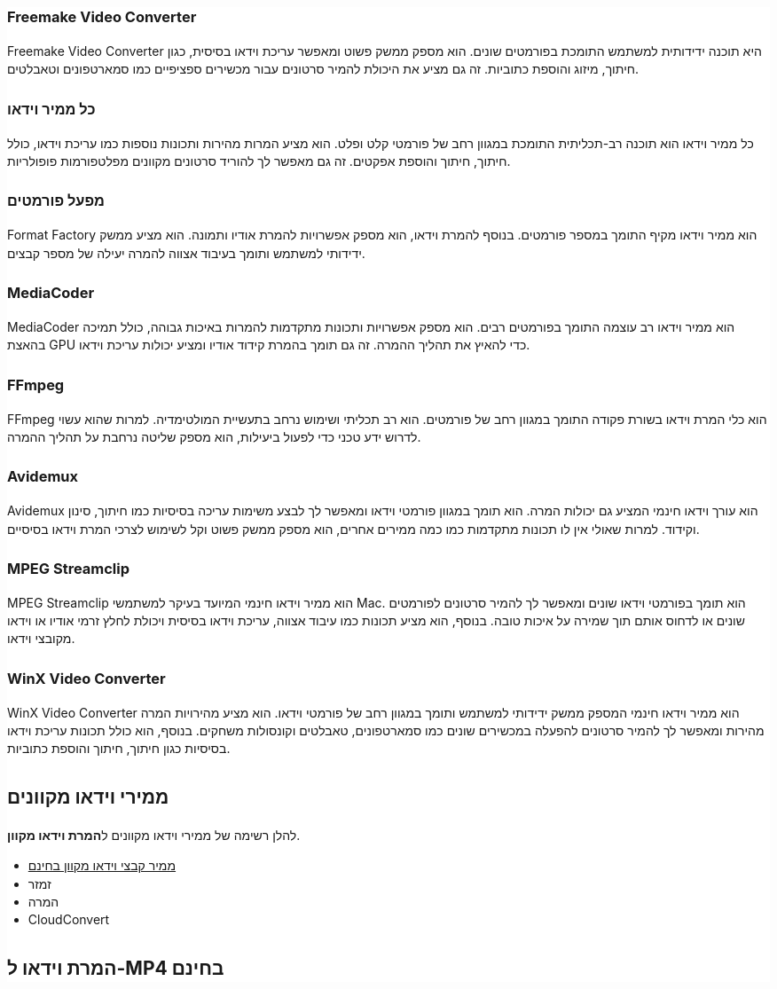 ### Freemake Video Converter
Freemake Video Converter היא תוכנה ידידותית למשתמש התומכת בפורמטים שונים. הוא מספק ממשק פשוט ומאפשר עריכת וידאו בסיסית, כגון חיתוך, מיזוג והוספת כתוביות. זה גם מציע את היכולת להמיר סרטונים עבור מכשירים ספציפיים כמו סמארטפונים וטאבלטים.

### כל ממיר וידאו
כל ממיר וידאו הוא תוכנה רב-תכליתית התומכת במגוון רחב של פורמטי קלט ופלט. הוא מציע המרות מהירות ותכונות נוספות כמו עריכת וידאו, כולל חיתוך, חיתוך והוספת אפקטים. זה גם מאפשר לך להוריד סרטונים מקוונים מפלטפורמות פופולריות.

### מפעל פורמטים
Format Factory הוא ממיר וידאו מקיף התומך במספר פורמטים. בנוסף להמרת וידאו, הוא מספק אפשרויות להמרת אודיו ותמונה. הוא מציע ממשק ידידותי למשתמש ותומך בעיבוד אצווה להמרה יעילה של מספר קבצים.

### MediaCoder
MediaCoder הוא ממיר וידאו רב עוצמה התומך בפורמטים רבים. הוא מספק אפשרויות ותכונות מתקדמות להמרות באיכות גבוהה, כולל תמיכה בהאצת GPU כדי להאיץ את תהליך ההמרה. זה גם תומך בהמרת קידוד אודיו ומציע יכולות עריכת וידאו.

### FFmpeg
FFmpeg הוא כלי המרת וידאו בשורת פקודה התומך במגוון רחב של פורמטים. הוא רב תכליתי ושימוש נרחב בתעשיית המולטימדיה. למרות שהוא עשוי לדרוש ידע טכני כדי לפעול ביעילות, הוא מספק שליטה נרחבת על תהליך ההמרה.

### Avidemux
Avidemux הוא עורך וידאו חינמי המציע גם יכולות המרה. הוא תומך במגוון פורמטי וידאו ומאפשר לך לבצע משימות עריכה בסיסיות כמו חיתוך, סינון וקידוד. למרות שאולי אין לו תכונות מתקדמות כמו כמה ממירים אחרים, הוא מספק ממשק פשוט וקל לשימוש לצרכי המרת וידאו בסיסיים.

### MPEG Streamclip
MPEG Streamclip הוא ממיר וידאו חינמי המיועד בעיקר למשתמשי Mac. הוא תומך בפורמטי וידאו שונים ומאפשר לך להמיר סרטונים לפורמטים שונים או לדחוס אותם תוך שמירה על איכות טובה. בנוסף, הוא מציע תכונות כמו עיבוד אצווה, עריכת וידאו בסיסית ויכולת לחלץ זרמי אודיו או וידאו מקובצי וידאו.

### WinX Video Converter
WinX Video Converter הוא ממיר וידאו חינמי המספק ממשק ידידותי למשתמש ותומך במגוון רחב של פורמטי וידאו. הוא מציע מהירויות המרה מהירות ומאפשר לך להמיר סרטונים להפעלה במכשירים שונים כמו סמארטפונים, טאבלטים וקונסולות משחקים. בנוסף, הוא כולל תכונות עריכת וידאו בסיסיות כגון חיתוך, חיתוך והוספת כתוביות.

## ממירי וידאו מקוונים

להלן רשימה של ממירי וידאו מקוונים ל**המרת וידאו מקוון**.

- [ממיר קבצי וידאו מקוון בחינם](https://products.aspose.app/video/conversion)
- זמזר
- המרה
- CloudConvert

## המרת וידאו ל-MP4 בחינם
